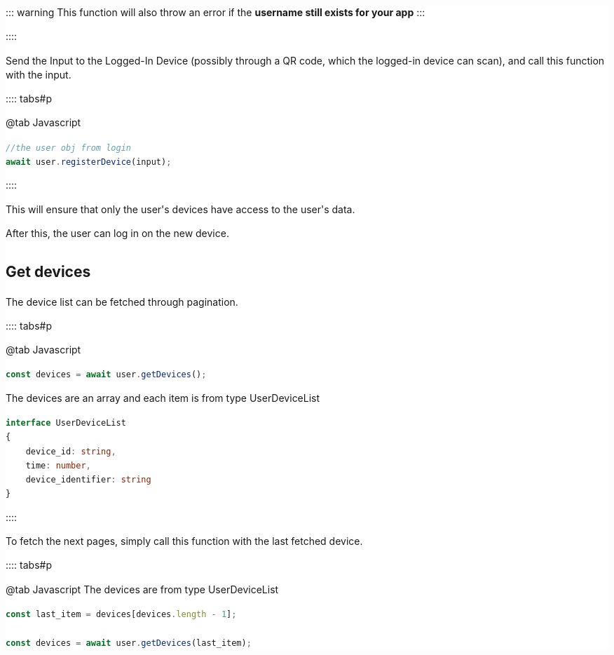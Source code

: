 ::: warning
This function will also throw an error if the **username still exists for your app**
:::

::::

Send the Input to the Logged-In Device (possibly through a QR code, which the logged-in device can scan), and call this function with the input.

:::: tabs#p

@tab Javascript
```ts
//the user obj from login
await user.registerDevice(input);
```

::::

This will ensure that only the user's devices have access to the user's data.

After this, the user can log in on the new device.

## Get devices

The device list can be fetched through pagination.

:::: tabs#p

@tab Javascript

```ts
const devices = await user.getDevices();
```

The devices are an array and each item is from type UserDeviceList

````ts
interface UserDeviceList
{
	device_id: string,
	time: number,
	device_identifier: string
}
````

::::

To fetch the next pages, simply call this function with the last fetched device.

:::: tabs#p

@tab Javascript
The devices are from type UserDeviceList

```ts
const last_item = devices[devices.length - 1];

const devices = await user.getDevices(last_item);
```
